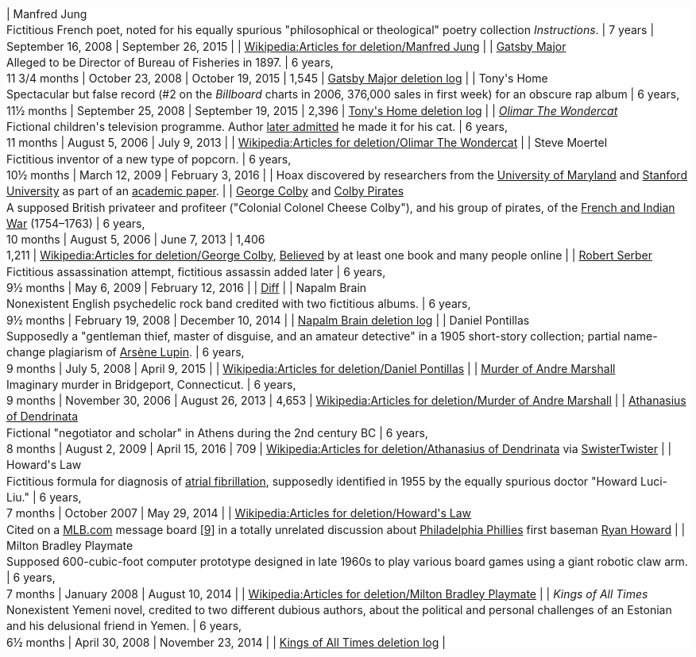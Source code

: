 | Manfred Jung<br>Fictitious French poet, noted for his equally spurious "philosophical or theological" poetry collection *Instructions*. | 7 years | September 16, 2008 | September 26, 2015 |     | [Wikipedia:Articles for deletion/Manfred Jung](https://en.wikipedia.org/wiki/Wikipedia:Articles_for_deletion/Manfred_Jung) |
| [Gatsby Major](https://en.wikipedia.org/wiki/Wikipedia:List_of_hoaxes_on_Wikipedia/Gatsby_Major)<br>Alleged to be Director of Bureau of Fisheries in 1897. | 6 years,<br>11 3/4 months | October 23, 2008 | October 19, 2015 | 1,545 | [Gatsby Major deletion log](https://en.wikipedia.org/wiki/Gatsby_Major) |
| Tony's Home<br>Spectacular but false record (#2 on the *Billboard* charts in 2006, 376,000 sales in first week) for an obscure rap album | 6 years,<br>11½ months | September 25, 2008 | September 19, 2015 | 2,396 | [Tony's Home deletion log](https://en.wikipedia.org/wiki/Tony's_Home) |
| *[Olimar The Wondercat](https://en.wikipedia.org/wiki/Wikipedia:List_of_hoaxes_on_Wikipedia/Olimar_The_Wondercat)*<br>Fictional children's television programme. Author [later admitted](https://twitter.com/DrEdWild/status/355799282189729792) he made it for his cat. | 6 years,<br>11 months | August 5, 2006 | July 9, 2013 |     | [Wikipedia:Articles for deletion/Olimar The Wondercat](https://en.wikipedia.org/wiki/Wikipedia:Articles_for_deletion/Olimar_The_Wondercat) |
| Steve Moertel<br>Fictitious inventor of a new type of popcorn. | 6 years,<br>10½ months | March 12, 2009 | February 3, 2016 |     | Hoax discovered by researchers from the [University of Maryland](https://en.wikipedia.org/wiki/University_of_Maryland) and [Stanford University](https://en.wikipedia.org/wiki/Stanford_University) as part of an [academic paper](http://cs.umd.edu/~srijan/pubs/hoax-www16.pdf). |
| [George Colby](https://en.wikipedia.org/wiki/Wikipedia:List_of_hoaxes_on_Wikipedia/George_Colby) and [Colby Pirates](https://en.wikipedia.org/wiki/Wikipedia:List_of_hoaxes_on_Wikipedia/Colby_Pirates)<br>A supposed British privateer and profiteer ("Colonial Colonel Cheese Colby"), and his group of pirates, of the [French and Indian War](https://en.wikipedia.org/wiki/French_and_Indian_War) (1754–1763) | 6 years,<br>10 months | August 5, 2006 | June 7, 2013 | 1,406<br>1,211 | [Wikipedia:Articles for deletion/George Colby](https://en.wikipedia.org/wiki/Wikipedia:Articles_for_deletion/George_Colby), [Believed](http://books.google.com/books?id=U-RyAgAAQBAJ&pg=PA12&lpg=PA12&dq=george+colby+pirates&source=bl&ots=S7Dh7RiyZv&sig=ht6iuklmRjTL1uVWtp0I60eZLfQ&hl=en&sa=X&ei=fuvPUpSlHcO0sASFhoDoCw&ved=0CCwQ6AEwAQB) by at least one book and many people online |
| [Robert Serber](https://en.wikipedia.org/wiki/Robert_Serber)<br>Fictitious assassination attempt, fictitious assassin added later | 6 years,<br>9½ months | May 6, 2009 | February 12, 2016 |     | [Diff](https://en.wikipedia.org/w/index.php?title=Robert_Serber&diff=cur&oldid=282083478) |
| Napalm Brain<br>Nonexistent English psychedelic rock band credited with two fictitious albums. | 6 years,<br>9½ months | February 19, 2008 | December 10, 2014 |     | [Napalm Brain deletion log](https://en.wikipedia.org/wiki/Napalm_Brain) |
| Daniel Pontillas<br>Supposedly a "gentleman thief, master of disguise, and an amateur detective" in a 1905 short-story collection; partial name-change plagiarism of [Arsène Lupin](https://en.wikipedia.org/wiki/Ars%C3%A8ne_Lupin). | 6 years,<br>9 months | July 5, 2008 | April 9, 2015 |     | [Wikipedia:Articles for deletion/Daniel Pontillas](https://en.wikipedia.org/wiki/Wikipedia:Articles_for_deletion/Daniel_Pontillas) |
| [Murder of Andre Marshall](https://en.wikipedia.org/wiki/Wikipedia:List_of_hoaxes_on_Wikipedia/Murder_of_Andre_Marshall)<br>Imaginary murder in Bridgeport, Connecticut. | 6 years,<br>9 months | November 30, 2006 | August 26, 2013 | 4,653 | [Wikipedia:Articles for deletion/Murder of Andre Marshall](https://en.wikipedia.org/wiki/Wikipedia:Articles_for_deletion/Murder_of_Andre_Marshall) |
| [Athanasius of Dendrinata](https://en.wikipedia.org/wiki/Wikipedia:List_of_hoaxes_on_Wikipedia/Athanasius_of_Dendrinata)<br>Fictional "negotiator and scholar" in Athens during the 2nd century BC | 6 years,<br>8 months | August 2, 2009 | April 15, 2016 | 709 | [Wikipedia:Articles for deletion/Athanasius of Dendrinata](https://en.wikipedia.org/wiki/Wikipedia:Articles_for_deletion/Athanasius_of_Dendrinata) via [SwisterTwister](https://en.wikipedia.org/wiki/User:SwisterTwister) |
| Howard's Law<br>Fictitious formula for diagnosis of [atrial fibrillation](https://en.wikipedia.org/wiki/Atrial_fibrillation), supposedly identified in 1955 by the equally spurious doctor "Howard Luci-Liu." | 6 years,<br>7 months | October 2007 | May 29, 2014 |     | [Wikipedia:Articles for deletion/Howard's Law](https://en.wikipedia.org/wiki/Wikipedia:Articles_for_deletion/Howard%27s_Law)<br>Cited on a [MLB.com](https://en.wikipedia.org/wiki/MLB.com) message board [[9]](http://www.forums.mlb.com/discussions/Philadelphia_Phillies/General/ml-phillies/1?tsn=15&tid=111632&redirCnt=1&nav=messages) in a totally unrelated discussion about [Philadelphia Phillies](https://en.wikipedia.org/wiki/Philadelphia_Phillies) first baseman [Ryan Howard](https://en.wikipedia.org/wiki/Ryan_Howard) |
| Milton Bradley Playmate<br>Supposed 600-cubic-foot computer prototype designed in late 1960s to play various board games using a giant robotic claw arm. | 6 years,<br>7 months | January 2008 | August 10, 2014 |     | [Wikipedia:Articles for deletion/Milton Bradley Playmate](https://en.wikipedia.org/wiki/Wikipedia:Articles_for_deletion/Milton_Bradley_Playmate) |
| *Kings of All Times*<br>Nonexistent Yemeni novel, credited to two different dubious authors, about the political and personal challenges of an Estonian and his delusional friend in Yemen. | 6 years,<br>6½ months | April 30, 2008 | November 23, 2014 |     | [Kings of All Times deletion log](https://en.wikipedia.org/wiki/Kings_of_All_Times) |